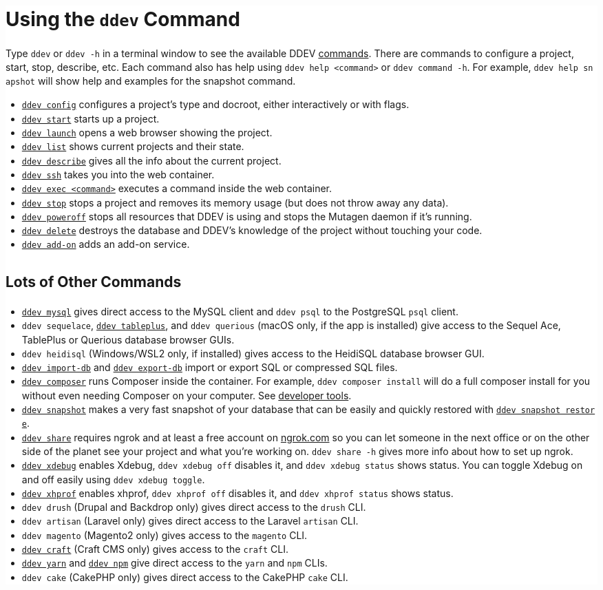 # Using the `ddev` Command

Type `ddev` or `ddev -h` in a terminal window to see the available DDEV [commands](../usage/commands.md). There are commands to configure a project, start, stop, describe, etc. Each command also has help using `ddev help <command>` or `ddev command -h`. For example, `ddev help snapshot` will show help and examples for the snapshot command.

* [`ddev config`](../usage/commands.md#config) configures a project’s type and docroot, either interactively or with flags.
* [`ddev start`](../usage/commands.md#start) starts up a project.
* [`ddev launch`](../usage/commands.md#launch) opens a web browser showing the project.
* [`ddev list`](../usage/commands.md#list) shows current projects and their state.
* [`ddev describe`](../usage/commands.md#describe) gives all the info about the current project.
* [`ddev ssh`](../usage/commands.md#ssh) takes you into the web container.
* [`ddev exec <command>`](../usage/commands.md#exec) executes a command inside the web container.
* [`ddev stop`](../usage/commands.md#stop) stops a project and removes its memory usage (but does not throw away any data).
* [`ddev poweroff`](../usage/commands.md#poweroff) stops all resources that DDEV is using and stops the Mutagen daemon if it’s running.
* [`ddev delete`](../usage/commands.md#delete) destroys the database and DDEV’s knowledge of the project without touching your code.
* [`ddev add-on`](../usage/commands.md#add-on) adds an add-on service.

## Lots of Other Commands

* [`ddev mysql`](../usage/commands.md#mysql) gives direct access to the MySQL client and `ddev psql` to the PostgreSQL `psql` client.
* `ddev sequelace`, [`ddev tableplus`](../usage/commands.md#tableplus), and `ddev querious` (macOS only, if the app is installed) give access to the Sequel Ace, TablePlus or Querious database browser GUIs.
* `ddev heidisql` (Windows/WSL2 only, if installed) gives access to the HeidiSQL database browser GUI.
* [`ddev import-db`](../usage/commands.md#import-db) and [`ddev export-db`](../usage/commands.md#export-db) import or export SQL or compressed SQL files.
* [`ddev composer`](../usage/commands.md#composer) runs Composer inside the container. For example, `ddev composer install` will do a full composer install for you without even needing Composer on your computer. See [developer tools](developer-tools.md#ddev-and-composer).
* [`ddev snapshot`](../usage/commands.md#snapshot) makes a very fast snapshot of your database that can be easily and quickly restored with [`ddev snapshot restore`](../usage/commands.md#snapshot-restore).
* [`ddev share`](../usage/commands.md#share) requires ngrok and at least a free account on [ngrok.com](https://ngrok.com) so you can let someone in the next office or on the other side of the planet see your project and what you’re working on. `ddev share -h` gives more info about how to set up ngrok.
* [`ddev xdebug`](../usage/commands.md#xdebug) enables Xdebug, `ddev xdebug off` disables it, and `ddev xdebug status` shows status. You can toggle Xdebug on and off easily using `ddev xdebug toggle`.
* [`ddev xhprof`](../usage/commands.md#xhprof) enables xhprof, `ddev xhprof off` disables it, and `ddev xhprof status` shows status.
* `ddev drush` (Drupal and Backdrop only) gives direct access to the `drush` CLI.
* `ddev artisan` (Laravel only) gives direct access to the Laravel `artisan` CLI.
* `ddev magento` (Magento2 only) gives access to the `magento` CLI.
* [`ddev craft`](../usage/commands.md#craft) (Craft CMS only) gives access to the `craft` CLI.
* [`ddev yarn`](../usage/commands.md#yarn) and [`ddev npm`](../usage/commands.md#npm) give direct access to the `yarn` and `npm` CLIs.
* `ddev cake` (CakePHP only) gives direct access to the CakePHP `cake` CLI.

